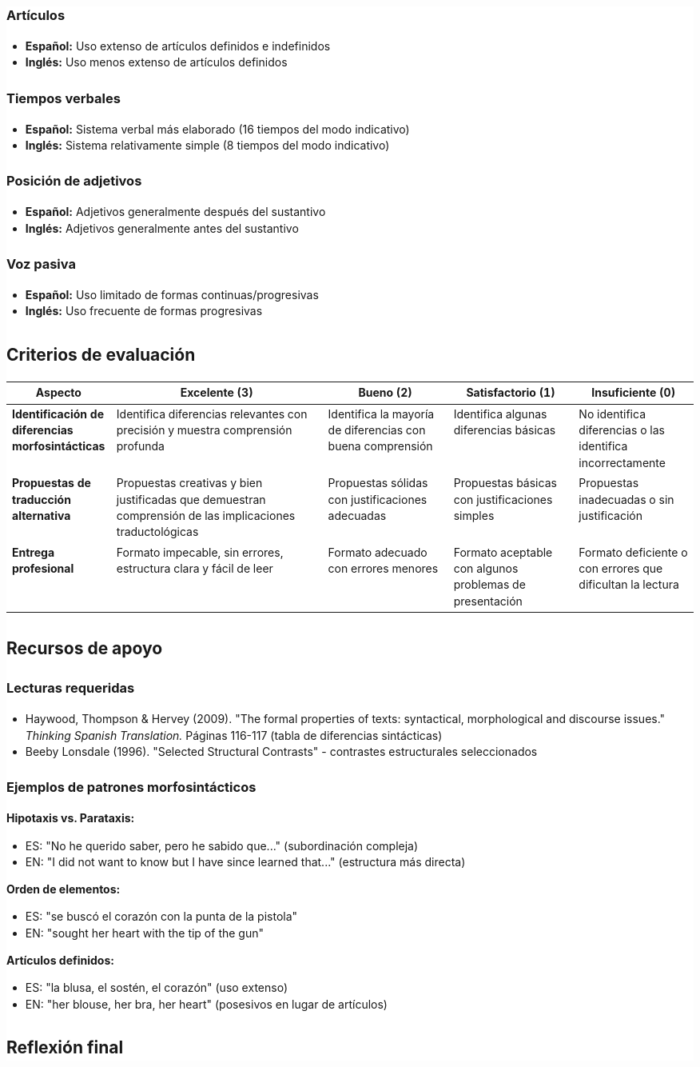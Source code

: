 ### Artículos
- **Español:** Uso extenso de artículos definidos e indefinidos
- **Inglés:** Uso menos extenso de artículos definidos

### Tiempos verbales
- **Español:** Sistema verbal más elaborado (16 tiempos del modo indicativo)
- **Inglés:** Sistema relativamente simple (8 tiempos del modo indicativo)

### Posición de adjetivos
- **Español:** Adjetivos generalmente después del sustantivo
- **Inglés:** Adjetivos generalmente antes del sustantivo

### Voz pasiva
- **Español:** Uso limitado de formas continuas/progresivas
- **Inglés:** Uso frecuente de formas progresivas

## Criterios de evaluación

| **Aspecto** | **Excelente (3)** | **Bueno (2)** | **Satisfactorio (1)** | **Insuficiente (0)** |
|-------------|-------------------|----------------|----------------------|---------------------|
| **Identificación de diferencias morfosintácticas** | Identifica diferencias relevantes con precisión y muestra comprensión profunda | Identifica la mayoría de diferencias con buena comprensión | Identifica algunas diferencias básicas | No identifica diferencias o las identifica incorrectamente |
| **Propuestas de traducción alternativa** | Propuestas creativas y bien justificadas que demuestran comprensión de las implicaciones traductológicas | Propuestas sólidas con justificaciones adecuadas | Propuestas básicas con justificaciones simples | Propuestas inadecuadas o sin justificación |
| **Entrega profesional** | Formato impecable, sin errores, estructura clara y fácil de leer | Formato adecuado con errores menores | Formato aceptable con algunos problemas de presentación | Formato deficiente o con errores que dificultan la lectura |

## Recursos de apoyo

### Lecturas requeridas
- Haywood, Thompson & Hervey (2009). "The formal properties of texts: syntactical, morphological and discourse issues." *Thinking Spanish Translation.* Páginas 116-117 (tabla de diferencias sintácticas)
- Beeby Lonsdale (1996). "Selected Structural Contrasts" - contrastes estructurales seleccionados

### Ejemplos de patrones morfosintácticos

**Hipotaxis vs. Parataxis:**
- ES: "No he querido saber, pero he sabido que..." (subordinación compleja)
- EN: "I did not want to know but I have since learned that..." (estructura más directa)

**Orden de elementos:**
- ES: "se buscó el corazón con la punta de la pistola"
- EN: "sought her heart with the tip of the gun"

**Artículos definidos:**
- ES: "la blusa, el sostén, el corazón" (uso extenso)
- EN: "her blouse, her bra, her heart" (posesivos en lugar de artículos)

## Reflexión final
